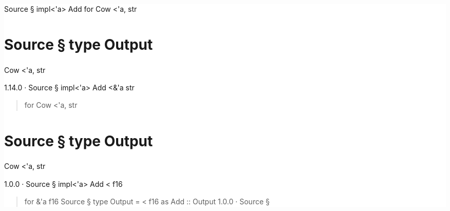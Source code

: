 Source
§
impl<'a>
Add
for
Cow
<'a,
str
>
Source
§
type
Output
=
Cow
<'a,
str
>
1.14.0
·
Source
§
impl<'a>
Add
<&'a
str
> for
Cow
<'a,
str
>
Source
§
type
Output
=
Cow
<'a,
str
>
1.0.0
·
Source
§
impl<'a>
Add
<
f16
> for &'a
f16
Source
§
type
Output
= <
f16
as
Add
>::
Output
1.0.0
·
Source
§